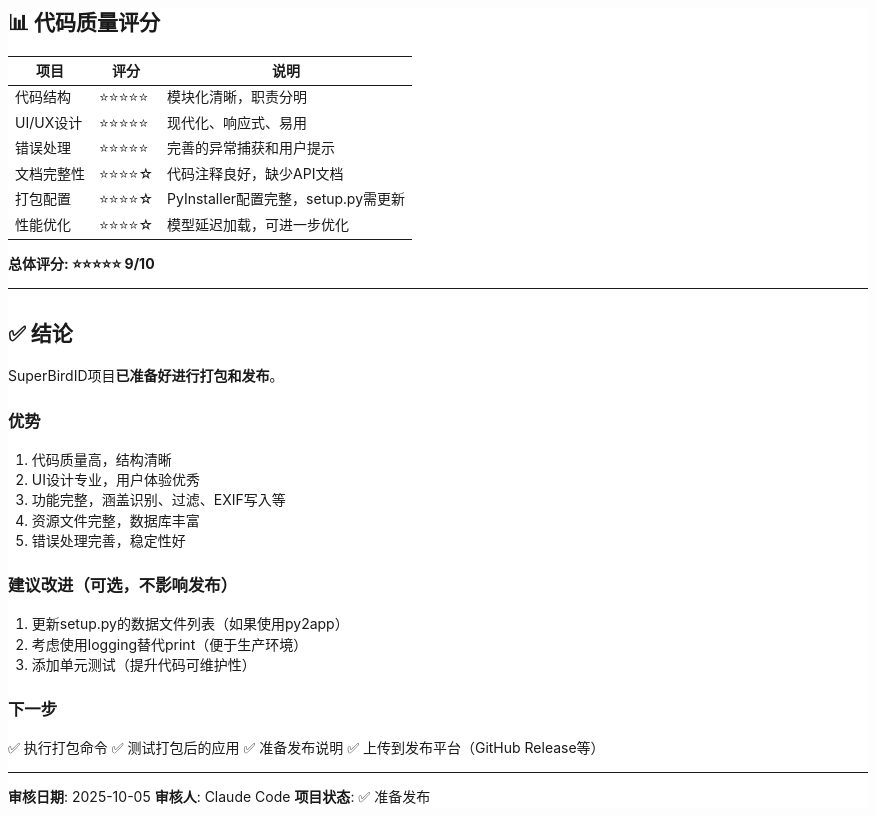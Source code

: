 
## 📊 代码质量评分

| 项目 | 评分 | 说明 |
|------|------|------|
| 代码结构 | ⭐⭐⭐⭐⭐ | 模块化清晰，职责分明 |
| UI/UX设计 | ⭐⭐⭐⭐⭐ | 现代化、响应式、易用 |
| 错误处理 | ⭐⭐⭐⭐⭐ | 完善的异常捕获和用户提示 |
| 文档完整性 | ⭐⭐⭐⭐☆ | 代码注释良好，缺少API文档 |
| 打包配置 | ⭐⭐⭐⭐☆ | PyInstaller配置完整，setup.py需更新 |
| 性能优化 | ⭐⭐⭐⭐☆ | 模型延迟加载，可进一步优化 |

**总体评分: ⭐⭐⭐⭐⭐ 9/10**

---

## ✅ 结论

SuperBirdID项目**已准备好进行打包和发布**。

### 优势
1. 代码质量高，结构清晰
2. UI设计专业，用户体验优秀
3. 功能完整，涵盖识别、过滤、EXIF写入等
4. 资源文件完整，数据库丰富
5. 错误处理完善，稳定性好

### 建议改进（可选，不影响发布）
1. 更新setup.py的数据文件列表（如果使用py2app）
2. 考虑使用logging替代print（便于生产环境）
3. 添加单元测试（提升代码可维护性）

### 下一步
✅ 执行打包命令
✅ 测试打包后的应用
✅ 准备发布说明
✅ 上传到发布平台（GitHub Release等）

---

**审核日期**: 2025-10-05
**审核人**: Claude Code
**项目状态**: ✅ 准备发布
